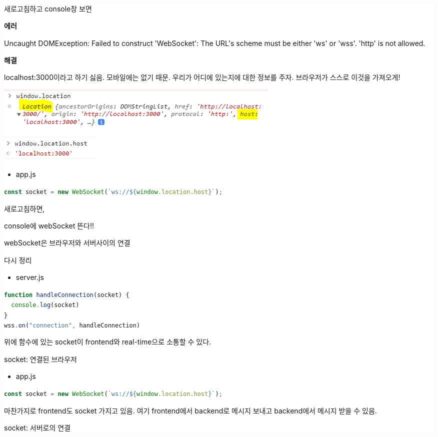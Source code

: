 새로고침하고 console창 보면

**에러**

Uncaught DOMException: Failed to construct 'WebSocket': The URL's scheme must be either 'ws' or 'wss'. 'http' is not allowed.

**해결**

localhost:3000이라고 하기 싫음. 모바일에는 없기 때문. 우리가 어디에 있는지에 대한 정보를 주자. 브라우저가 스스로 이것을 가져오게!

![image-20220629230929654](README.assets/image-20220629230929654.png)

![image-20220629230941147](README.assets/image-20220629230941147.png)

- app.js

```javascript
const socket = new WebSocket(`ws://${window.location.host}`);
```

새로고침하면,

console에 webSocket 뜬다!!

webSocket은 브라우저와 서버사이의 연결



다시 정리

- server.js

```javascript
function handleConnection(socket) {
  console.log(socket)
}
wss.on("connection", handleConnection)
```

위에 함수에 있는 socket이 frontend와 real-time으로 소통할 수 있다. 

socket: 연결된 브라우저

- app.js

```javascript
const socket = new WebSocket(`ws://${window.location.host}`);
```

마찬가지로 frontend도 socket 가지고 있음. 여기 frontend에서 backend로 메시지 보내고 backend에서 메시지 받을 수 있음.

socket: 서버로의 연결
